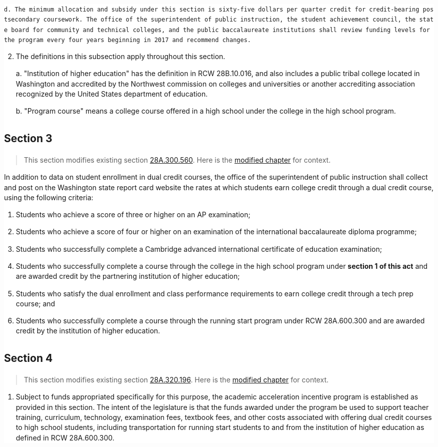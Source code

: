     d. The minimum allocation and subsidy under this section is sixty-five dollars per quarter credit for credit-bearing postsecondary coursework. The office of the superintendent of public instruction, the student achievement council, the state board for community and technical colleges, and the public baccalaureate institutions shall review funding levels for the program every four years beginning in 2017 and recommend changes.

2. The definitions in this subsection apply throughout this section.

    a. "Institution of higher education" has the definition in RCW 28B.10.016, and also includes a public tribal college located in Washington and accredited by the Northwest commission on colleges and universities or another accrediting association recognized by the United States department of education.

    b. "Program course" means a college course offered in a high school under the college in the high school program.


## Section 3
> This section modifies existing section [28A.300.560](/rcw/28A_common_school_provisions/28A.300_superintendent_of_public_instruction.md). Here is the [modified chapter](rcw/28A_common_school_provisions/28A.300_superintendent_of_public_instruction.md) for context.

In addition to data on student enrollment in dual credit courses, the office of the superintendent of public instruction shall collect and post on the Washington state report card website the rates at which students earn college credit through a dual credit course, using the following criteria:

1. Students who achieve a score of three or higher on an AP examination;

2. Students who achieve a score of four or higher on an examination of the international baccalaureate diploma programme;

3. Students who successfully complete a Cambridge advanced international certificate of education examination;

4. Students who successfully complete a course through the college in the high school program under **section 1 of this act** and are awarded credit by the partnering institution of higher education;

5. Students who satisfy the dual enrollment and class performance requirements to earn college credit through a tech prep course; and

6. Students who successfully complete a course through the running start program under RCW 28A.600.300 and are awarded credit by the institution of higher education.


## Section 4
> This section modifies existing section [28A.320.196](/rcw/28A_common_school_provisions/28A.320_provisions_applicable_to_all_districts.md). Here is the [modified chapter](rcw/28A_common_school_provisions/28A.320_provisions_applicable_to_all_districts.md) for context.

1. Subject to funds appropriated specifically for this purpose, the academic acceleration incentive program is established as provided in this section. The intent of the legislature is that the funds awarded under the program be used to support teacher training, curriculum, technology, examination fees, textbook fees, and other costs associated with offering dual credit courses to high school students, including transportation for running start students to and from the institution of higher education as defined in RCW 28A.600.300.
